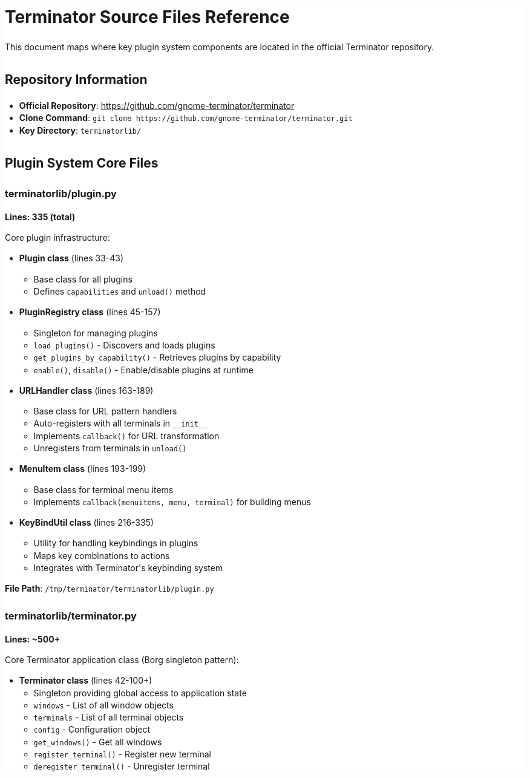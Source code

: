 # Terminator Source Files Reference

This document maps where key plugin system components are located in the official Terminator repository.

## Repository Information

- **Official Repository**: https://github.com/gnome-terminator/terminator
- **Clone Command**: `git clone https://github.com/gnome-terminator/terminator.git`
- **Key Directory**: `terminatorlib/`

## Plugin System Core Files

### terminatorlib/plugin.py
**Lines: 335 (total)**

Core plugin infrastructure:

- **Plugin class** (lines 33-43)
  - Base class for all plugins
  - Defines `capabilities` and `unload()` method

- **PluginRegistry class** (lines 45-157)
  - Singleton for managing plugins
  - `load_plugins()` - Discovers and loads plugins
  - `get_plugins_by_capability()` - Retrieves plugins by capability
  - `enable()`, `disable()` - Enable/disable plugins at runtime

- **URLHandler class** (lines 163-189)
  - Base class for URL pattern handlers
  - Auto-registers with all terminals in `__init__`
  - Implements `callback()` for URL transformation
  - Unregisters from terminals in `unload()`

- **MenuItem class** (lines 193-199)
  - Base class for terminal menu items
  - Implements `callback(menuitems, menu, terminal)` for building menus

- **KeyBindUtil class** (lines 216-335)
  - Utility for handling keybindings in plugins
  - Maps key combinations to actions
  - Integrates with Terminator's keybinding system

**File Path**: `/tmp/terminator/terminatorlib/plugin.py`

### terminatorlib/terminator.py
**Lines: ~500+**

Core Terminator application class (Borg singleton pattern):

- **Terminator class** (lines 42-100+)
  - Singleton providing global access to application state
  - `windows` - List of all window objects
  - `terminals` - List of all terminal objects
  - `config` - Configuration object
  - `get_windows()` - Get all windows
  - `register_terminal()` - Register new terminal
  - `deregister_terminal()` - Unregister terminal
